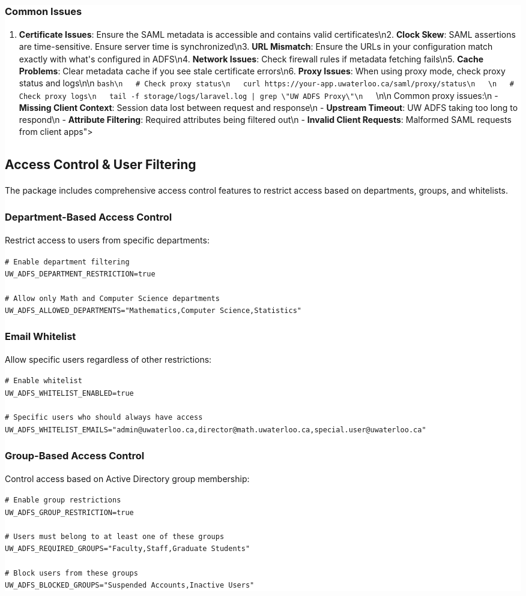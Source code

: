 ### Common Issues

1. **Certificate Issues**: Ensure the SAML metadata is accessible and contains valid certificates\n2. **Clock Skew**: SAML assertions are time-sensitive. Ensure server time is synchronized\n3. **URL Mismatch**: Ensure the URLs in your configuration match exactly with what's configured in ADFS\n4. **Network Issues**: Check firewall rules if metadata fetching fails\n5. **Cache Problems**: Clear metadata cache if you see stale certificate errors\n6. **Proxy Issues**: When using proxy mode, check proxy status and logs\n\n   ```bash\n   # Check proxy status\n   curl https://your-app.uwaterloo.ca/saml/proxy/status\n   \n   # Check proxy logs\n   tail -f storage/logs/laravel.log | grep \"UW ADFS Proxy\"\n   ```\n\n   Common proxy issues:\n   - **Missing Client Context**: Session data lost between request and response\n   - **Upstream Timeout**: UW ADFS taking too long to respond\n   - **Attribute Filtering**: Required attributes being filtered out\n   - **Invalid Client Requests**: Malformed SAML requests from client apps">

## Access Control & User Filtering

The package includes comprehensive access control features to restrict access based on departments, groups, and whitelists.

### Department-Based Access Control

Restrict access to users from specific departments:

```env
# Enable department filtering
UW_ADFS_DEPARTMENT_RESTRICTION=true

# Allow only Math and Computer Science departments
UW_ADFS_ALLOWED_DEPARTMENTS="Mathematics,Computer Science,Statistics"
```

### Email Whitelist

Allow specific users regardless of other restrictions:

```env
# Enable whitelist
UW_ADFS_WHITELIST_ENABLED=true

# Specific users who should always have access
UW_ADFS_WHITELIST_EMAILS="admin@uwaterloo.ca,director@math.uwaterloo.ca,special.user@uwaterloo.ca"
```

### Group-Based Access Control

Control access based on Active Directory group membership:

```env
# Enable group restrictions
UW_ADFS_GROUP_RESTRICTION=true

# Users must belong to at least one of these groups
UW_ADFS_REQUIRED_GROUPS="Faculty,Staff,Graduate Students"

# Block users from these groups
UW_ADFS_BLOCKED_GROUPS="Suspended Accounts,Inactive Users"
```
